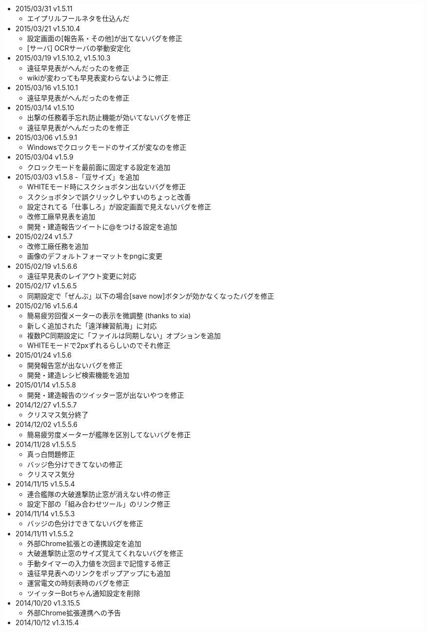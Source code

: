 - 2015/03/31 v1.5.11
    - エイプリルフールネタを仕込んだ
- 2015/03/21 v1.5.10.4
    - 設定画面の[報告系・その他]が出てないバグを修正
    - [サーバ] OCRサーバの挙動安定化
- 2015/03/19 v1.5.10.2, v1.5.10.3
    - 遠征早見表がへんだったのを修正
    - wikiが変わっても早見表変わらないように修正
- 2015/03/16 v1.5.10.1
    - 遠征早見表がへんだったのを修正
- 2015/03/14 v1.5.10
    - 出撃の任務着手忘れ防止機能が効いてないバグを修正
    - 遠征早見表がへんだったのを修正
- 2015/03/06 v1.5.9.1
    - Windowsでクロックモードのサイズが変なのを修正
- 2015/03/04 v1.5.9
    - クロックモードを最前面に固定する設定を追加
- 2015/03/03 v1.5.8
    -「豆サイズ」を追加
    - WHITEモード時にスクショボタン出ないバグを修正
    - スクショボタンで誤クリックしやすいのちょっと改善
    - 設定されてる「仕事しろ」が設定画面で見えないバグを修正
    - 改修工廠早見表を追加
    - 開発・建造報告ツイートに@をつける設定を追加
- 2015/02/24 v1.5.7
    - 改修工廠任務を追加
    - 画像のデフォルトフォーマットをpngに変更
- 2015/02/19 v1.5.6.6
    - 遠征早見表のレイアウト変更に対応
- 2015/02/17 v1.5.6.5
    - 同期設定で「ぜんぶ」以下の場合[save now]ボタンが効かなくなったバグを修正
- 2015/02/16 v1.5.6.4
    - 簡易疲労回復メーターの表示を微調整 (thanks to xia)
    - 新しく追加された「遠洋練習航海」に対応
    - 複数PC同期設定に「ファイルは同期しない」オプションを追加
    - WHITEモードで2pxずれるらしいのでそれ修正
- 2015/01/24 v1.5.6
    - 開発報告窓が出ないバグを修正
    - 開発・建造レシピ検索機能を追加
- 2015/01/14 v1.5.5.8
    - 開発・建造報告のツイッター窓が出ないやつを修正
- 2014/12/27 v1.5.5.7
    - クリスマス気分終了
- 2014/12/02 v1.5.5.6
    - 簡易疲労度メーターが艦隊を区別してないバグを修正
- 2014/11/28 v1.5.5.5
    - 真っ白問題修正
    - バッジ色分けできてないの修正
    - クリスマス気分
- 2014/11/15 v1.5.5.4
    - 連合艦隊の大破進撃防止窓が消えない件の修正
    - 設定下部の「組み合わせツール」のリンク修正
- 2014/11/14 v1.5.5.3
    - バッジの色分けできてないバグを修正
- 2014/11/11 v1.5.5.2
    - 外部Chrome拡張との連携設定を追加
    - 大破進撃防止窓のサイズ覚えてくれないバグを修正
    - 手動タイマーの入力値を次回まで記憶する修正
    - 遠征早見表へのリンクをポップアップにも追加
    - 運営電文の時刻表時のバグを修正
    - ツイッターBotちゃん通知設定を削除
- 2014/10/20 v1.3.15.5
    - 外部Chrome拡張連携への予告
- 2014/10/12 v1.3.15.4